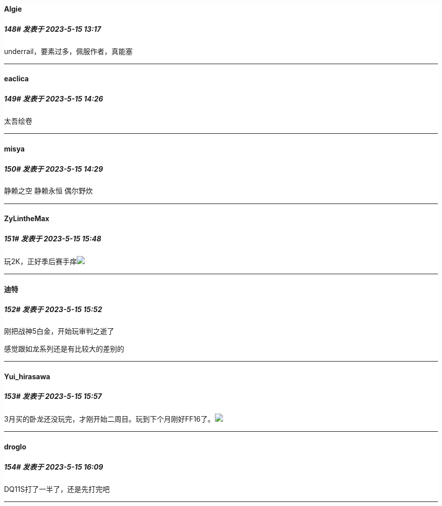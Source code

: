 ####  Algie  
##### 148#       发表于 2023-5-15 13:17

underrail，要素过多，佩服作者，真能塞


*****

####  eaclica  
##### 149#       发表于 2023-5-15 14:26

太吾绘卷

*****

####  misya  
##### 150#       发表于 2023-5-15 14:29

静赖之空 静赖永恒 偶尔野炊


*****

####  ZyLintheMax  
##### 151#       发表于 2023-5-15 15:48

玩2K，正好季后赛手痒<img src="https://static.saraba1st.com/image/smiley/face2017/067.png" referrerpolicy="no-referrer">

*****

####  迪特  
##### 152#       发表于 2023-5-15 15:52

刚把战神5白金，开始玩审判之逝了

感觉跟如龙系列还是有比较大的差别的


*****

####  Yui_hirasawa  
##### 153#       发表于 2023-5-15 15:57

3月买的卧龙还没玩完，才刚开始二周目。玩到下个月刚好FF16了。<img src="https://static.saraba1st.com/image/smiley/face2017/067.png" referrerpolicy="no-referrer">


*****

####  droglo  
##### 154#       发表于 2023-5-15 16:09

DQ11S打了一半了，还是先打完吧


*****
